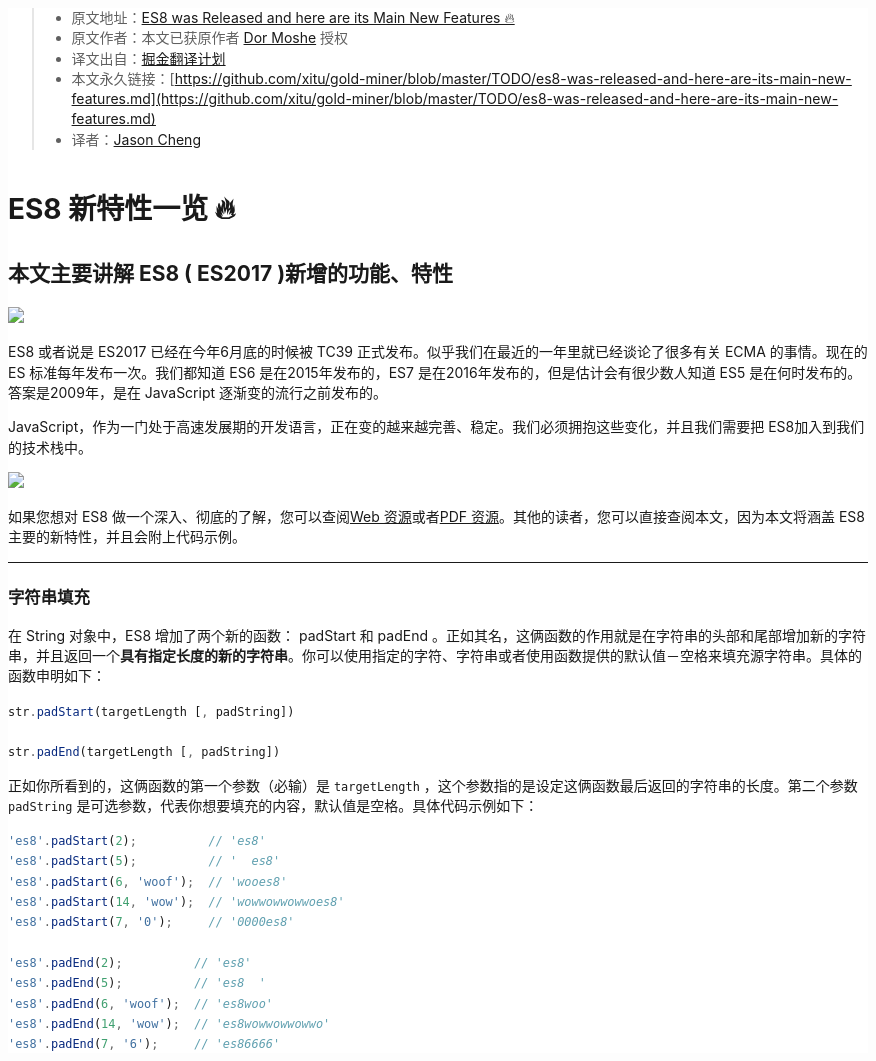 
> * 原文地址：[ES8 was Released and here are its Main New Features 🔥](https://hackernoon.com/es8-was-released-and-here-are-its-main-new-features-ee9c394adf66)
> * 原文作者：本文已获原作者 [Dor Moshe](https://hackernoon.com/@dormoshe) 授权
> * 译文出自：[掘金翻译计划](https://github.com/xitu/gold-miner)
> * 本文永久链接：[https://github.com/xitu/gold-miner/blob/master/TODO/es8-was-released-and-here-are-its-main-new-features.md](https://github.com/xitu/gold-miner/blob/master/TODO/es8-was-released-and-here-are-its-main-new-features.md)
> * 译者：[Jason Cheng](https://github.com/ToBeNumerOne)

# ES8 新特性一览 🔥

## 本文主要讲解 ES8 ( ES2017 )新增的功能、特性

![](https://cdn-images-1.medium.com/max/2000/1*g3nPXrupuJ3koTjRNr6daw.png)

ES8 或者说是 ES2017 已经在今年6月底的时候被 TC39 正式发布。似乎我们在最近的一年里就已经谈论了很多有关 ECMA 的事情。现在的 ES 标准每年发布一次。我们都知道 ES6 是在2015年发布的，ES7 是在2016年发布的，但是估计会有很少数人知道 ES5 是在何时发布的。答案是2009年，是在 JavaScript 逐渐变的流行之前发布的。

JavaScript，作为一门处于高速发展期的开发语言，正在变的越来越完善、稳定。我们必须拥抱这些变化，并且我们需要把 ES8加入到我们的技术栈中。

![](https://ws2.sinaimg.cn/large/006tKfTcgy1fhh0w51hshj30ji07iaaq.jpg)

如果您想对 ES8 做一个深入、彻底的了解，您可以查阅[Web 资源](https://www.ecma-international.org/ecma-262/8.0/index.html)或者[PDF 资源](https://www.ecma-international.org/publications/files/ECMA-ST/Ecma-262.pdf)。其他的读者，您可以直接查阅本文，因为本文将涵盖 ES8 主要的新特性，并且会附上代码示例。

---

### 字符串填充

在 String 对象中，ES8 增加了两个新的函数： padStart 和 padEnd 。正如其名，这俩函数的作用就是在字符串的头部和尾部增加新的字符串，并且返回一个**具有指定长度的新的字符串**。你可以使用指定的字符、字符串或者使用函数提供的默认值－空格来填充源字符串。具体的函数申明如下：

```javascript
str.padStart(targetLength [, padString])

str.padEnd(targetLength [, padString])
```

正如你所看到的，这俩函数的第一个参数（必输）是 `targetLength` ，这个参数指的是设定这俩函数最后返回的字符串的长度。第二个参数 `padString` 是可选参数，代表你想要填充的内容，默认值是空格。具体代码示例如下：

```javascript
'es8'.padStart(2);          // 'es8'
'es8'.padStart(5);          // '  es8'
'es8'.padStart(6, 'woof');  // 'wooes8'
'es8'.padStart(14, 'wow');  // 'wowwowwowwoes8'
'es8'.padStart(7, '0');     // '0000es8'

'es8'.padEnd(2);          // 'es8'
'es8'.padEnd(5);          // 'es8  '
'es8'.padEnd(6, 'woof');  // 'es8woo'
'es8'.padEnd(14, 'wow');  // 'es8wowwowwowwo'
'es8'.padEnd(7, '6');     // 'es86666'
```
